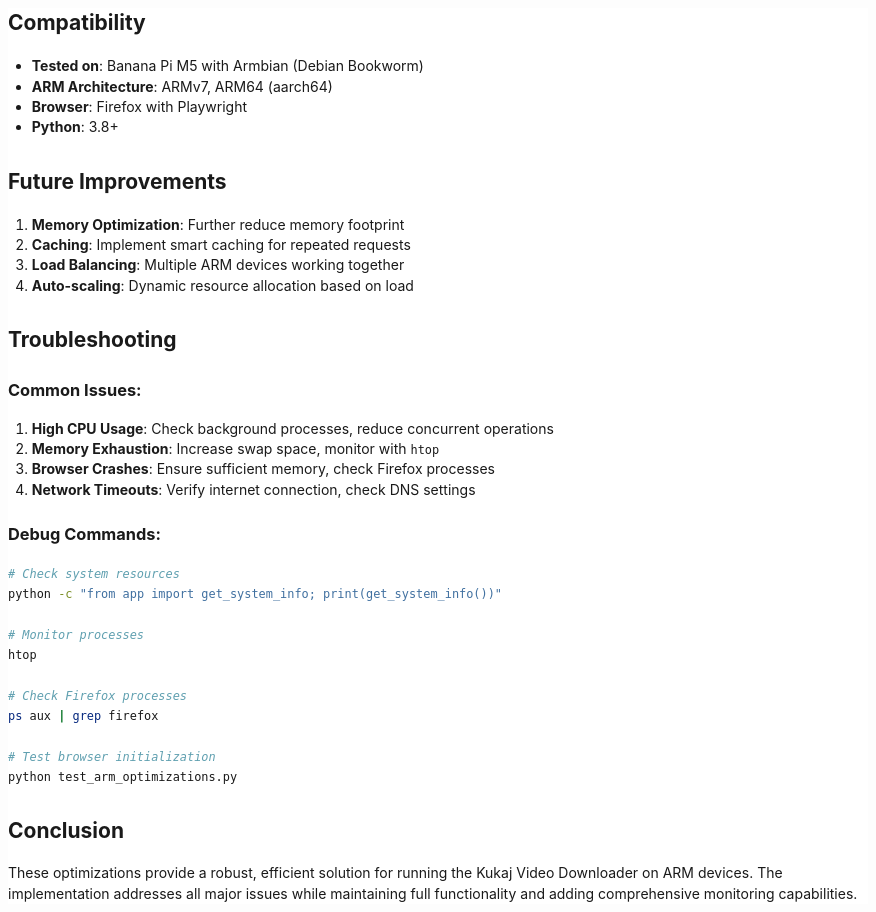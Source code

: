 ## Compatibility

- **Tested on**: Banana Pi M5 with Armbian (Debian Bookworm)
- **ARM Architecture**: ARMv7, ARM64 (aarch64)
- **Browser**: Firefox with Playwright
- **Python**: 3.8+

## Future Improvements

1. **Memory Optimization**: Further reduce memory footprint
2. **Caching**: Implement smart caching for repeated requests
3. **Load Balancing**: Multiple ARM devices working together
4. **Auto-scaling**: Dynamic resource allocation based on load

## Troubleshooting

### Common Issues:
1. **High CPU Usage**: Check background processes, reduce concurrent operations
2. **Memory Exhaustion**: Increase swap space, monitor with `htop`
3. **Browser Crashes**: Ensure sufficient memory, check Firefox processes
4. **Network Timeouts**: Verify internet connection, check DNS settings

### Debug Commands:
```bash
# Check system resources
python -c "from app import get_system_info; print(get_system_info())"

# Monitor processes
htop

# Check Firefox processes
ps aux | grep firefox

# Test browser initialization
python test_arm_optimizations.py
```

## Conclusion

These optimizations provide a robust, efficient solution for running the Kukaj Video Downloader on ARM devices. The implementation addresses all major issues while maintaining full functionality and adding comprehensive monitoring capabilities. 